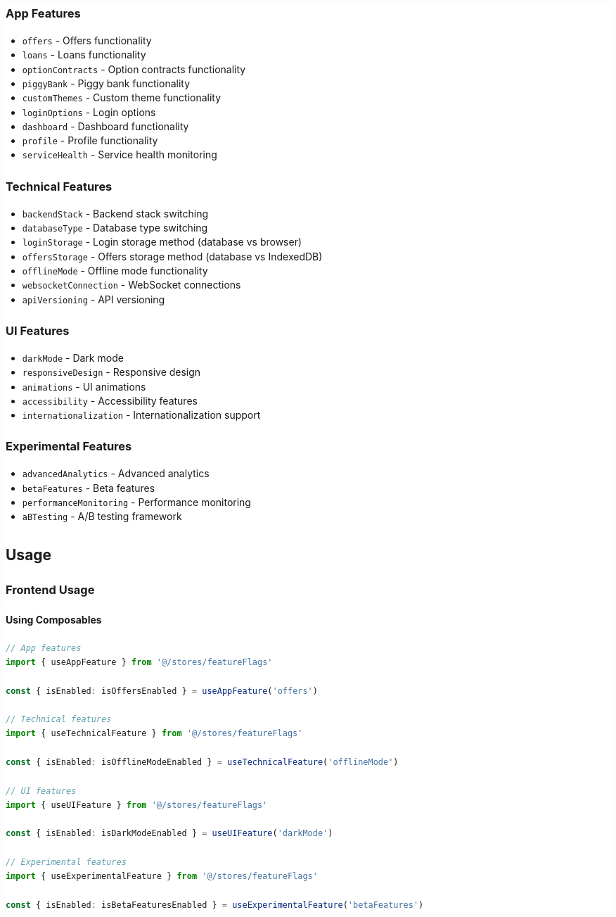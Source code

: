 ### App Features

- `offers` - Offers functionality
- `loans` - Loans functionality
- `optionContracts` - Option contracts functionality
- `piggyBank` - Piggy bank functionality
- `customThemes` - Custom theme functionality
- `loginOptions` - Login options
- `dashboard` - Dashboard functionality
- `profile` - Profile functionality
- `serviceHealth` - Service health monitoring

### Technical Features

- `backendStack` - Backend stack switching
- `databaseType` - Database type switching
- `loginStorage` - Login storage method (database vs browser)
- `offersStorage` - Offers storage method (database vs IndexedDB)
- `offlineMode` - Offline mode functionality
- `websocketConnection` - WebSocket connections
- `apiVersioning` - API versioning

### UI Features

- `darkMode` - Dark mode
- `responsiveDesign` - Responsive design
- `animations` - UI animations
- `accessibility` - Accessibility features
- `internationalization` - Internationalization support

### Experimental Features

- `advancedAnalytics` - Advanced analytics
- `betaFeatures` - Beta features
- `performanceMonitoring` - Performance monitoring
- `aBTesting` - A/B testing framework

## Usage

### Frontend Usage

#### Using Composables

```typescript
// App features
import { useAppFeature } from '@/stores/featureFlags'

const { isEnabled: isOffersEnabled } = useAppFeature('offers')

// Technical features
import { useTechnicalFeature } from '@/stores/featureFlags'

const { isEnabled: isOfflineModeEnabled } = useTechnicalFeature('offlineMode')

// UI features
import { useUIFeature } from '@/stores/featureFlags'

const { isEnabled: isDarkModeEnabled } = useUIFeature('darkMode')

// Experimental features
import { useExperimentalFeature } from '@/stores/featureFlags'

const { isEnabled: isBetaFeaturesEnabled } = useExperimentalFeature('betaFeatures')
```